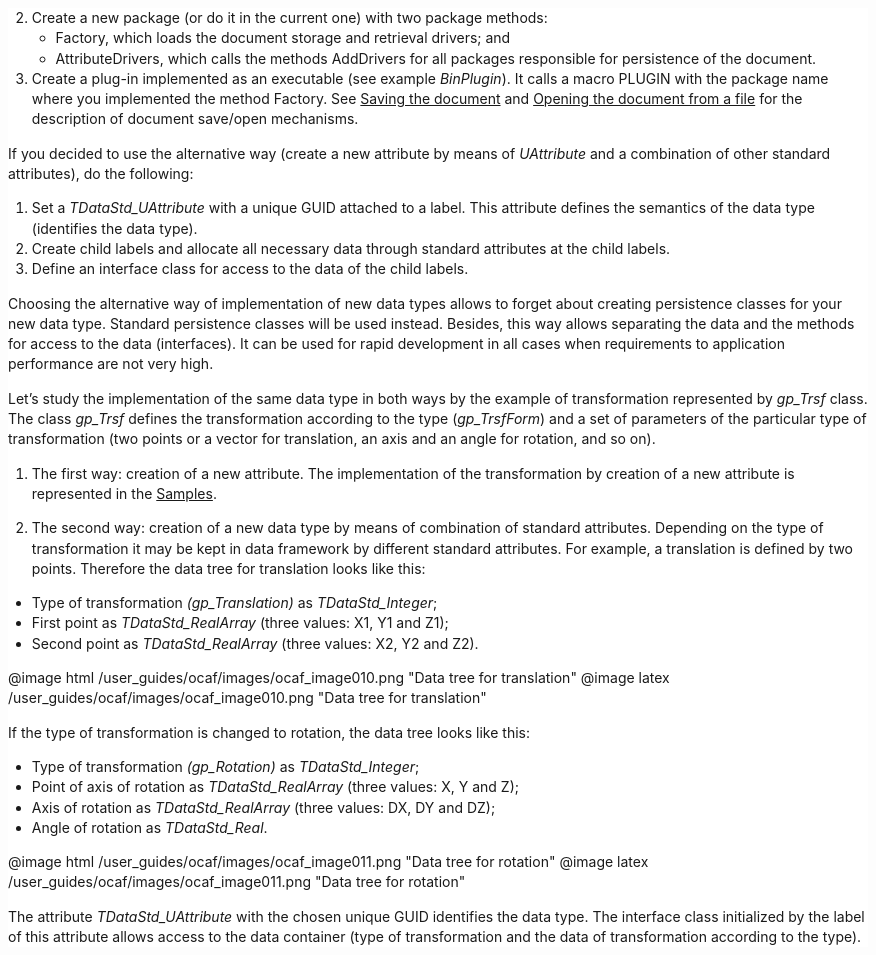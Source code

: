   2. Create a new package (or do it in the current one) with two package methods: 
	  * Factory, which loads the document storage and retrieval drivers; and 
	  * AttributeDrivers, which calls the methods AddDrivers for all packages responsible for persistence of the document.
  3. Create a plug-in implemented as an executable (see example *BinPlugin*). It calls a macro PLUGIN with the package name where you implemented the method Factory.
See <a href="#occt_ocaf_4_3_3">Saving the document</a> and <a href="#occt_ocaf_4_3_4">Opening the document from a file</a> for the description of document save/open mechanisms. 

If you decided to use the alternative way (create a new attribute by means of *UAttribute* and a combination of other standard attributes), do the following: 
  1. Set a *TDataStd_UAttribute* with a unique GUID attached to a label. This attribute defines the semantics of the data type (identifies the data type).
  2. Create child labels and allocate all necessary data through standard attributes at the child labels.
  3. Define an interface class for access to the data of the child labels.

Choosing the alternative way of implementation of new data types allows to forget about creating persistence classes for your new data type. Standard persistence classes will be used instead. Besides, this way allows separating the data and the methods for access to the data (interfaces). It can be used for rapid development in all cases when requirements to application performance are not very high. 

Let’s study the implementation of the same data type in both ways by the example of transformation represented by *gp_Trsf* class. The class *gp_Trsf* defines the transformation according to the type (*gp_TrsfForm*) and a set of parameters of the particular type of transformation (two points or a vector for translation, an axis and an angle for rotation, and so on). 

1. The first way: creation of a new attribute. The implementation of the transformation by creation of a new attribute is represented in the <a href="#occt_ocaf_11">Samples</a>. 

2. The second way: creation of a new data type by means of combination of standard attributes. Depending on the type of transformation it may be kept in data framework by different standard attributes. For example, a translation is defined by two points. Therefore the data tree for translation looks like this: 
  * Type of transformation <i>(gp_Translation)</i> as *TDataStd_Integer*;
  * First point as *TDataStd_RealArray* (three values: X1, Y1 and Z1);
  * Second point as *TDataStd_RealArray* (three values: X2, Y2 and Z2).

@image html /user_guides/ocaf/images/ocaf_image010.png "Data tree for translation"
@image latex /user_guides/ocaf/images/ocaf_image010.png "Data tree for translation"

If the type of transformation is changed to rotation, the data tree looks like this: 
  * Type of transformation <i>(gp_Rotation)</i> as *TDataStd_Integer*;
  * Point of axis of rotation as *TDataStd_RealArray* (three values: X, Y and Z);
  * Axis of rotation as *TDataStd_RealArray* (three values: DX, DY and DZ);
  * Angle of rotation as *TDataStd_Real*.

@image html /user_guides/ocaf/images/ocaf_image011.png "Data tree for rotation"
@image latex /user_guides/ocaf/images/ocaf_image011.png "Data tree for rotation"

The attribute *TDataStd_UAttribute* with the chosen unique GUID identifies the data type. The interface class initialized by the label of this attribute allows access to the data container (type of transformation and the data of transformation according to the type). 

  